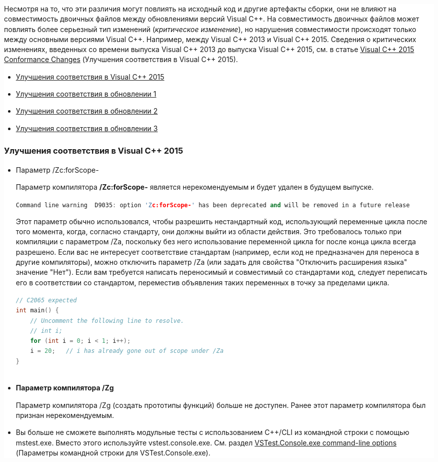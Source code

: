  Несмотря на то, что эти различия могут повлиять на исходный код и другие артефакты сборки, они не влияют на совместимость двоичных файлов между обновлениями версий Visual C++. На совместимость двоичных файлов может повлиять более серьезный тип изменений (*критическое изменение*), но нарушения совместимости происходят только между основными версиями Visual C++. Например, между Visual C++ 2013 и Visual C++ 2015. Сведения о критических изменениях, введенных со времени выпуска Visual C++ 2013 до выпуска Visual C++ 2015, см. в статье [Visual C++ 2015 Conformance Changes](#VC_2015) (Улучшения соответствия в Visual C++ 2015).  
  
-   [Улучшения соответствия в Visual C++ 2015](#VS_RTM)  
  
-   [Улучшения соответствия в обновлении 1](#VS_Update1)  
  
-   [Улучшения соответствия в обновлении 2](#VS_Update2)  
  
-   [Улучшения соответствия в обновлении 3](#VS_Update3)  
  
###  <a name="VS_RTM"></a> Улучшения соответствия в Visual C++ 2015  
  
-   Параметр /Zc:forScope-  
  
     Параметр компилятора **/Zc:forScope-** является нерекомендуемым и будет удален в будущем выпуске.  
  
    ```cpp  
    Command line warning  D9035: option 'Zc:forScope-' has been deprecated and will be removed in a future release  
    ```  
  
     Этот параметр обычно использовался, чтобы разрешить нестандартный код, использующий переменные цикла после того момента, когда, согласно стандарту, они должны выйти из области действия. Это требовалось только при компиляции с параметром /Za, поскольку без него использование переменной цикла for после конца цикла всегда разрешено. Если вас не интересует соответствие стандартам (например, если код не предназначен для переноса в другие компиляторы), можно отключить параметр /Za (или задать для свойства "Отключить расширения языка" значение "Нет"). Если вам требуется написать переносимый и совместимый со стандартами код, следует переписать его в соответствии со стандартом, переместив объявления таких переменных в точку за пределами цикла.  
  
    ```cpp  
    // C2065 expected  
    int main() {  
        // Uncomment the following line to resolve.  
        // int i;  
        for (int i = 0; i < 1; i++);  
        i = 20;   // i has already gone out of scope under /Za  
    }  
  
    ```  
  
-   **Параметр компилятора /Zg**  
  
     Параметр компилятора /Zg (создать прототипы функций) больше не доступен. Ранее этот параметр компилятора был признан нерекомендуемым.  
  
-   Вы больше не сможете выполнять модульные тесты с использованием C++/CLI из командной строки с помощью mstest.exe. Вместо этого используйте vstest.console.exe. См. раздел [VSTest.Console.exe command-line options](/devops-test-docs/test/vstest-console-exe-command-line-options) (Параметры командной строки для VSTest.Console.exe).  
  